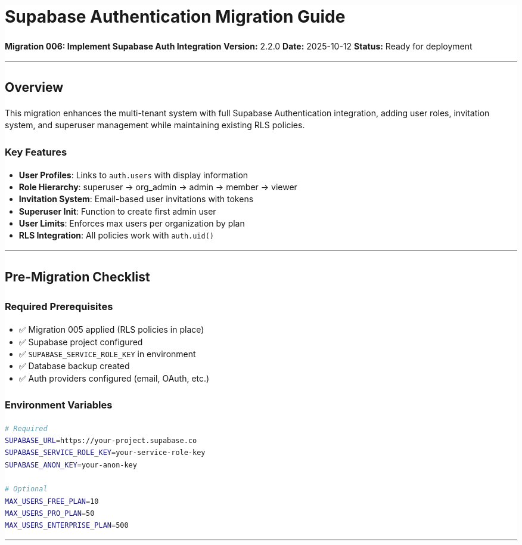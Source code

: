 # Supabase Authentication Migration Guide

**Migration 006: Implement Supabase Auth Integration**
**Version:** 2.2.0
**Date:** 2025-10-12
**Status:** Ready for deployment

---

## Overview

This migration enhances the multi-tenant system with full Supabase Authentication integration, adding user roles, invitation system, and superuser management while maintaining existing RLS policies.

### Key Features

- **User Profiles**: Links to `auth.users` with display information
- **Role Hierarchy**: superuser → org_admin → admin → member → viewer
- **Invitation System**: Email-based user invitations with tokens
- **Superuser Init**: Function to create first admin user
- **User Limits**: Enforces max users per organization by plan
- **RLS Integration**: All policies work with `auth.uid()`

---

## Pre-Migration Checklist

### Required Prerequisites

- ✅ Migration 005 applied (RLS policies in place)
- ✅ Supabase project configured
- ✅ `SUPABASE_SERVICE_ROLE_KEY` in environment
- ✅ Database backup created
- ✅ Auth providers configured (email, OAuth, etc.)

### Environment Variables

```bash
# Required
SUPABASE_URL=https://your-project.supabase.co
SUPABASE_SERVICE_ROLE_KEY=your-service-role-key
SUPABASE_ANON_KEY=your-anon-key

# Optional
MAX_USERS_FREE_PLAN=10
MAX_USERS_PRO_PLAN=50
MAX_USERS_ENTERPRISE_PLAN=500
```

---
